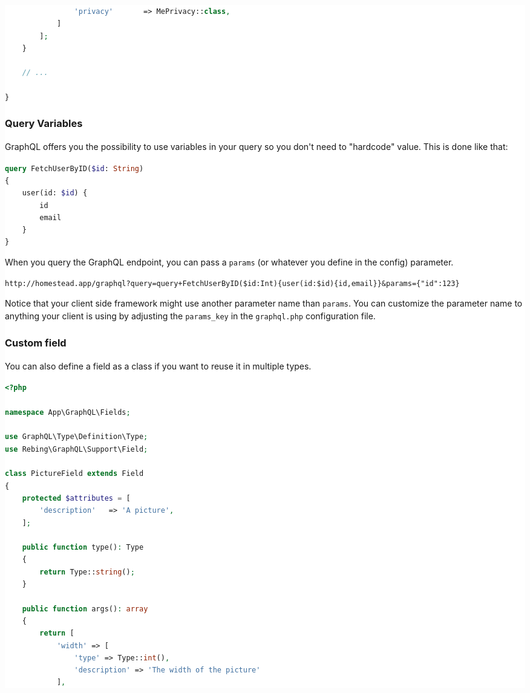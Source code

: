 ```php
                'privacy'       => MePrivacy::class,
            ]
        ];
    }

    // ...

}
```

### Query Variables

GraphQL offers you the possibility to use variables in your query so you don't need to "hardcode" value. This is done like that:

```graphql
query FetchUserByID($id: String)
{
    user(id: $id) {
        id
        email
    }
}
```

When you query the GraphQL endpoint, you can pass a `params` (or whatever you define in the config) parameter.

```
http://homestead.app/graphql?query=query+FetchUserByID($id:Int){user(id:$id){id,email}}&params={"id":123}
```

Notice that your client side framework might use another parameter name than `params`.
You can customize the parameter name to anything your client is using by adjusting
the `params_key` in the `graphql.php` configuration file.

### Custom field

You can also define a field as a class if you want to reuse it in multiple types.

```php
<?php

namespace App\GraphQL\Fields;

use GraphQL\Type\Definition\Type;
use Rebing\GraphQL\Support\Field;

class PictureField extends Field
{        
    protected $attributes = [
        'description'   => 'A picture',
    ];

    public function type(): Type
    {
        return Type::string();
    }

    public function args(): array
    {
        return [
            'width' => [
                'type' => Type::int(),
                'description' => 'The width of the picture'
            ],
```